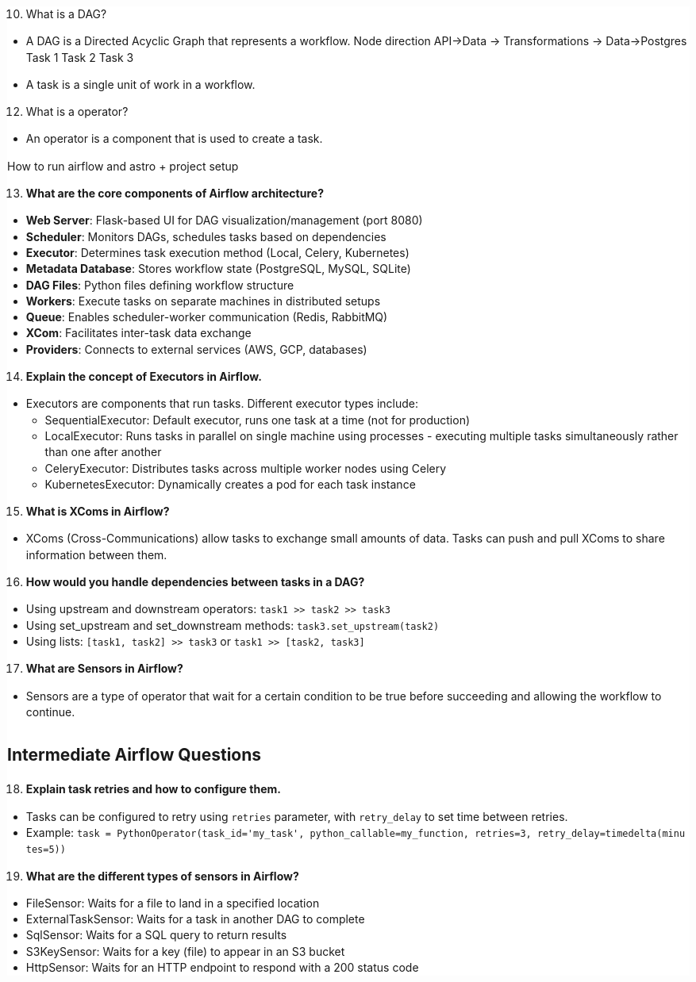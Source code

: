 
10. What is a DAG?
- A DAG is a Directed Acyclic Graph that represents a workflow.
Node        direction
API->Data    ->         Transformations   ->   Data->Postgres
Task 1               Task 2               Task 3

 - A task is a single unit of work in a workflow.
12. What is a operator?
- An operator is a component that is used to create a task.

How to run airflow and astro + project setup

13. **What are the core components of Airflow architecture?**
   - **Web Server**: Flask-based UI for DAG visualization/management (port 8080)
   - **Scheduler**: Monitors DAGs, schedules tasks based on dependencies
   - **Executor**: Determines task execution method (Local, Celery, Kubernetes)
   - **Metadata Database**: Stores workflow state (PostgreSQL, MySQL, SQLite)
   - **DAG Files**: Python files defining workflow structure
   - **Workers**: Execute tasks on separate machines in distributed setups
   - **Queue**: Enables scheduler-worker communication (Redis, RabbitMQ)
   - **XCom**: Facilitates inter-task data exchange
   - **Providers**: Connects to external services (AWS, GCP, databases)

14. **Explain the concept of Executors in Airflow.**
   - Executors are components that run tasks. Different executor types include:
     - SequentialExecutor: Default executor, runs one task at a time (not for production)
     - LocalExecutor: Runs tasks in parallel on single machine using processes - executing multiple tasks simultaneously rather than one after another
     - CeleryExecutor: Distributes tasks across multiple worker nodes using Celery
     - KubernetesExecutor: Dynamically creates a pod for each task instance

15. **What is XComs in Airflow?**
   - XComs (Cross-Communications) allow tasks to exchange small amounts of data. Tasks can push and pull XComs to share information between them.

16. **How would you handle dependencies between tasks in a DAG?**
   - Using upstream and downstream operators: `task1 >> task2 >> task3`
   - Using set_upstream and set_downstream methods: `task3.set_upstream(task2)`
   - Using lists: `[task1, task2] >> task3` or `task1 >> [task2, task3]`

17. **What are Sensors in Airflow?**
   - Sensors are a type of operator that wait for a certain condition to be true before succeeding and allowing the workflow to continue.

## Intermediate Airflow Questions

18. **Explain task retries and how to configure them.**
   - Tasks can be configured to retry using `retries` parameter, with `retry_delay` to set time between retries.
   - Example: `task = PythonOperator(task_id='my_task', python_callable=my_function, retries=3, retry_delay=timedelta(minutes=5))`

19. **What are the different types of sensors in Airflow?**
   - FileSensor: Waits for a file to land in a specified location
   - ExternalTaskSensor: Waits for a task in another DAG to complete
   - SqlSensor: Waits for a SQL query to return results
   - S3KeySensor: Waits for a key (file) to appear in an S3 bucket
   - HttpSensor: Waits for an HTTP endpoint to respond with a 200 status code
